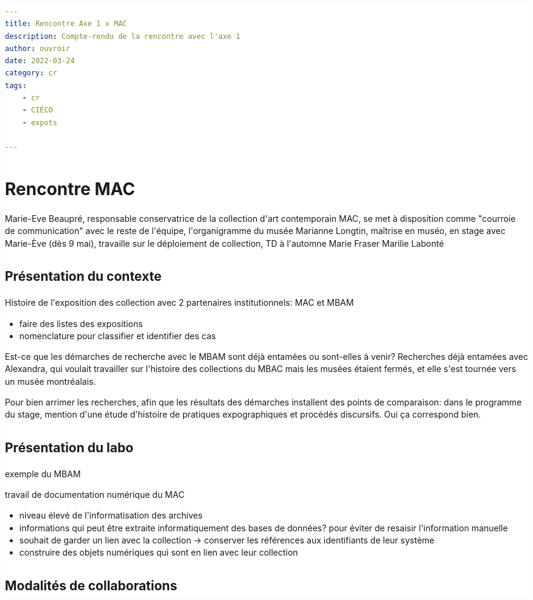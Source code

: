 ```yaml
---
title: Rencontre Axe 1 x MAC
description: Compte-rendu de la rencontre avec l'axe 1
author: ouvroir
date: 2022-03-24
category: cr
tags:
    - cr
    - CIÉCO
    - expots

---
```


# Rencontre MAC

Marie-Eve Beaupré, responsable conservatrice de la collection d'art contemporain MAC, se met à disposition comme "courroie de communication" avec le reste de l'équipe, l'organigramme du musée
Marianne Longtin, maîtrise en muséo, en stage avec Marie-Ève (dès 9 mai), travaille sur le déploiement de collection, TD à l'automne
Marie Fraser
Marilie Labonté

## Présentation du contexte
Histoire de l'exposition des collection avec 2 partenaires institutionnels: MAC et MBAM
- faire des listes des expositions
- nomenclature pour classifier et identifier des cas 

Est-ce que les démarches de recherche avec le MBAM sont déjà entamées ou sont-elles à venir? 
Recherches déjà entamées avec Alexandra, qui voulait travailler sur l'histoire des collections du MBAC mais les musées étaient fermés, et elle s'est tournée vers un musée montréalais. 

Pour bien arrimer les recherches, afin que les résultats des démarches installent des points de comparaison: dans le programme du stage, mention d'une étude d'histoire de pratiques expographiques et procédés discursifs. Oui ça correspond bien. 

## Présentation du labo 
exemple du MBAM


travail de documentation numérique du MAC 
- niveau élevé de l'informatisation des archives
- informations qui peut être extraite informatiquement des bases de données? pour éviter de resaisir l'information manuelle
- souhait de garder un lien avec la collection → conserver les références aux identifiants de leur système
- construire des objets numériques qui sont en lien avec leur collection

## Modalités de collaborations

